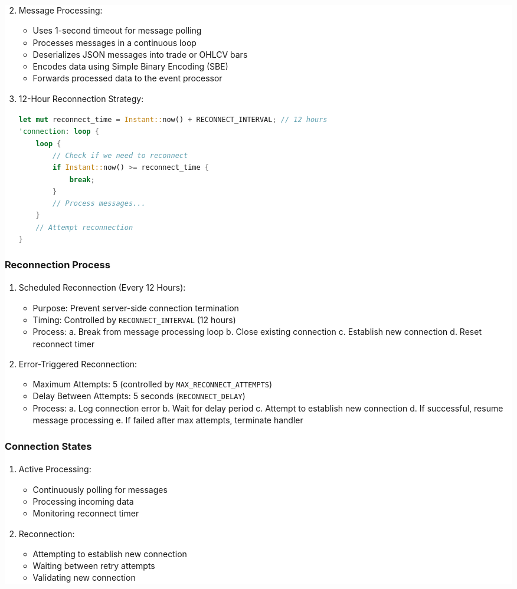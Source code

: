 2. Message Processing:
   - Uses 1-second timeout for message polling
   - Processes messages in a continuous loop
   - Deserializes JSON messages into trade or OHLCV bars
   - Encodes data using Simple Binary Encoding (SBE)
   - Forwards processed data to the event processor

3. 12-Hour Reconnection Strategy:
   ```rust
   let mut reconnect_time = Instant::now() + RECONNECT_INTERVAL; // 12 hours
   'connection: loop {
       loop {
           // Check if we need to reconnect
           if Instant::now() >= reconnect_time {
               break;
           }
           // Process messages...
       }
       // Attempt reconnection
   }
   ```

### Reconnection Process
1. Scheduled Reconnection (Every 12 Hours):
   - Purpose: Prevent server-side connection termination
   - Timing: Controlled by `RECONNECT_INTERVAL` (12 hours)
   - Process:
     a. Break from message processing loop
     b. Close existing connection
     c. Establish new connection
     d. Reset reconnect timer

2. Error-Triggered Reconnection:
   - Maximum Attempts: 5 (controlled by `MAX_RECONNECT_ATTEMPTS`)
   - Delay Between Attempts: 5 seconds (`RECONNECT_DELAY`)
   - Process:
     a. Log connection error
     b. Wait for delay period
     c. Attempt to establish new connection
     d. If successful, resume message processing
     e. If failed after max attempts, terminate handler

### Connection States
1. Active Processing:
   - Continuously polling for messages
   - Processing incoming data
   - Monitoring reconnect timer

2. Reconnection:
   - Attempting to establish new connection
   - Waiting between retry attempts
   - Validating new connection
